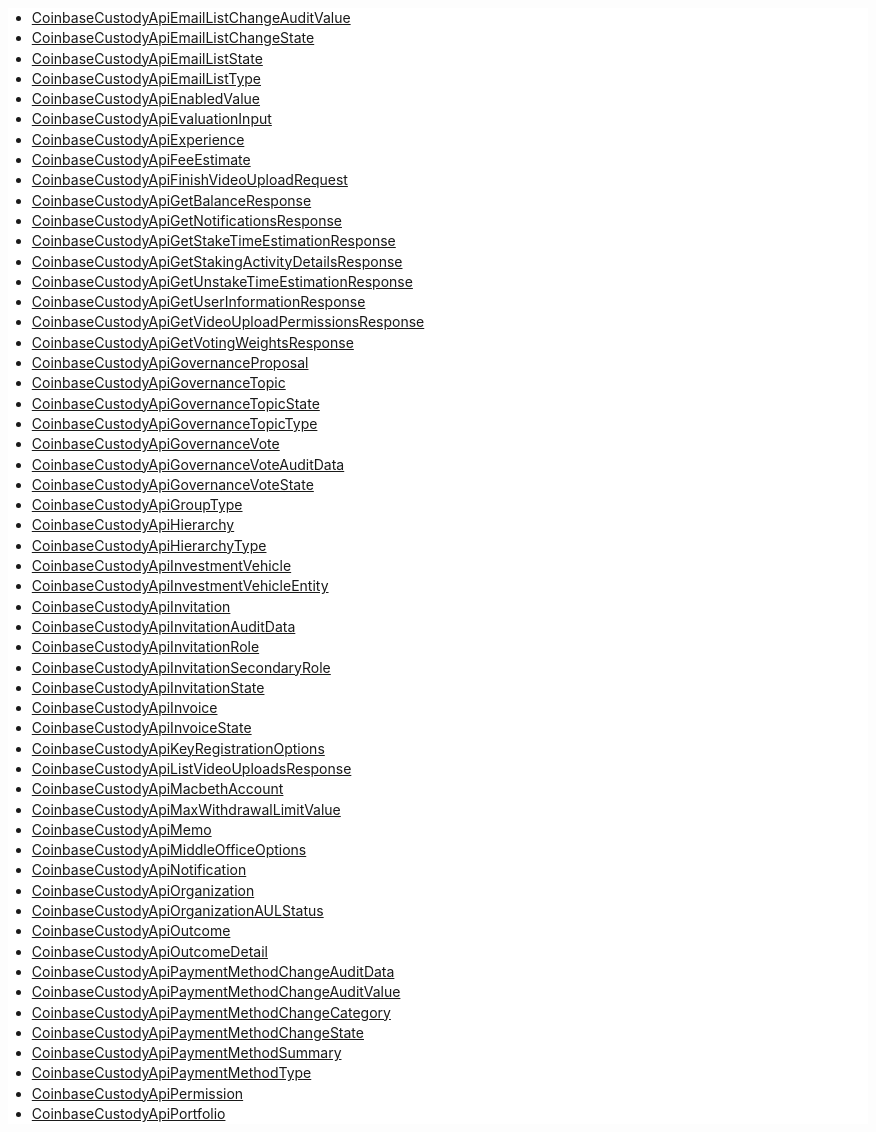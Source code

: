  - [CoinbaseCustodyApiEmailListChangeAuditValue](docs/CoinbaseCustodyApiEmailListChangeAuditValue.md)
 - [CoinbaseCustodyApiEmailListChangeState](docs/CoinbaseCustodyApiEmailListChangeState.md)
 - [CoinbaseCustodyApiEmailListState](docs/CoinbaseCustodyApiEmailListState.md)
 - [CoinbaseCustodyApiEmailListType](docs/CoinbaseCustodyApiEmailListType.md)
 - [CoinbaseCustodyApiEnabledValue](docs/CoinbaseCustodyApiEnabledValue.md)
 - [CoinbaseCustodyApiEvaluationInput](docs/CoinbaseCustodyApiEvaluationInput.md)
 - [CoinbaseCustodyApiExperience](docs/CoinbaseCustodyApiExperience.md)
 - [CoinbaseCustodyApiFeeEstimate](docs/CoinbaseCustodyApiFeeEstimate.md)
 - [CoinbaseCustodyApiFinishVideoUploadRequest](docs/CoinbaseCustodyApiFinishVideoUploadRequest.md)
 - [CoinbaseCustodyApiGetBalanceResponse](docs/CoinbaseCustodyApiGetBalanceResponse.md)
 - [CoinbaseCustodyApiGetNotificationsResponse](docs/CoinbaseCustodyApiGetNotificationsResponse.md)
 - [CoinbaseCustodyApiGetStakeTimeEstimationResponse](docs/CoinbaseCustodyApiGetStakeTimeEstimationResponse.md)
 - [CoinbaseCustodyApiGetStakingActivityDetailsResponse](docs/CoinbaseCustodyApiGetStakingActivityDetailsResponse.md)
 - [CoinbaseCustodyApiGetUnstakeTimeEstimationResponse](docs/CoinbaseCustodyApiGetUnstakeTimeEstimationResponse.md)
 - [CoinbaseCustodyApiGetUserInformationResponse](docs/CoinbaseCustodyApiGetUserInformationResponse.md)
 - [CoinbaseCustodyApiGetVideoUploadPermissionsResponse](docs/CoinbaseCustodyApiGetVideoUploadPermissionsResponse.md)
 - [CoinbaseCustodyApiGetVotingWeightsResponse](docs/CoinbaseCustodyApiGetVotingWeightsResponse.md)
 - [CoinbaseCustodyApiGovernanceProposal](docs/CoinbaseCustodyApiGovernanceProposal.md)
 - [CoinbaseCustodyApiGovernanceTopic](docs/CoinbaseCustodyApiGovernanceTopic.md)
 - [CoinbaseCustodyApiGovernanceTopicState](docs/CoinbaseCustodyApiGovernanceTopicState.md)
 - [CoinbaseCustodyApiGovernanceTopicType](docs/CoinbaseCustodyApiGovernanceTopicType.md)
 - [CoinbaseCustodyApiGovernanceVote](docs/CoinbaseCustodyApiGovernanceVote.md)
 - [CoinbaseCustodyApiGovernanceVoteAuditData](docs/CoinbaseCustodyApiGovernanceVoteAuditData.md)
 - [CoinbaseCustodyApiGovernanceVoteState](docs/CoinbaseCustodyApiGovernanceVoteState.md)
 - [CoinbaseCustodyApiGroupType](docs/CoinbaseCustodyApiGroupType.md)
 - [CoinbaseCustodyApiHierarchy](docs/CoinbaseCustodyApiHierarchy.md)
 - [CoinbaseCustodyApiHierarchyType](docs/CoinbaseCustodyApiHierarchyType.md)
 - [CoinbaseCustodyApiInvestmentVehicle](docs/CoinbaseCustodyApiInvestmentVehicle.md)
 - [CoinbaseCustodyApiInvestmentVehicleEntity](docs/CoinbaseCustodyApiInvestmentVehicleEntity.md)
 - [CoinbaseCustodyApiInvitation](docs/CoinbaseCustodyApiInvitation.md)
 - [CoinbaseCustodyApiInvitationAuditData](docs/CoinbaseCustodyApiInvitationAuditData.md)
 - [CoinbaseCustodyApiInvitationRole](docs/CoinbaseCustodyApiInvitationRole.md)
 - [CoinbaseCustodyApiInvitationSecondaryRole](docs/CoinbaseCustodyApiInvitationSecondaryRole.md)
 - [CoinbaseCustodyApiInvitationState](docs/CoinbaseCustodyApiInvitationState.md)
 - [CoinbaseCustodyApiInvoice](docs/CoinbaseCustodyApiInvoice.md)
 - [CoinbaseCustodyApiInvoiceState](docs/CoinbaseCustodyApiInvoiceState.md)
 - [CoinbaseCustodyApiKeyRegistrationOptions](docs/CoinbaseCustodyApiKeyRegistrationOptions.md)
 - [CoinbaseCustodyApiListVideoUploadsResponse](docs/CoinbaseCustodyApiListVideoUploadsResponse.md)
 - [CoinbaseCustodyApiMacbethAccount](docs/CoinbaseCustodyApiMacbethAccount.md)
 - [CoinbaseCustodyApiMaxWithdrawalLimitValue](docs/CoinbaseCustodyApiMaxWithdrawalLimitValue.md)
 - [CoinbaseCustodyApiMemo](docs/CoinbaseCustodyApiMemo.md)
 - [CoinbaseCustodyApiMiddleOfficeOptions](docs/CoinbaseCustodyApiMiddleOfficeOptions.md)
 - [CoinbaseCustodyApiNotification](docs/CoinbaseCustodyApiNotification.md)
 - [CoinbaseCustodyApiOrganization](docs/CoinbaseCustodyApiOrganization.md)
 - [CoinbaseCustodyApiOrganizationAULStatus](docs/CoinbaseCustodyApiOrganizationAULStatus.md)
 - [CoinbaseCustodyApiOutcome](docs/CoinbaseCustodyApiOutcome.md)
 - [CoinbaseCustodyApiOutcomeDetail](docs/CoinbaseCustodyApiOutcomeDetail.md)
 - [CoinbaseCustodyApiPaymentMethodChangeAuditData](docs/CoinbaseCustodyApiPaymentMethodChangeAuditData.md)
 - [CoinbaseCustodyApiPaymentMethodChangeAuditValue](docs/CoinbaseCustodyApiPaymentMethodChangeAuditValue.md)
 - [CoinbaseCustodyApiPaymentMethodChangeCategory](docs/CoinbaseCustodyApiPaymentMethodChangeCategory.md)
 - [CoinbaseCustodyApiPaymentMethodChangeState](docs/CoinbaseCustodyApiPaymentMethodChangeState.md)
 - [CoinbaseCustodyApiPaymentMethodSummary](docs/CoinbaseCustodyApiPaymentMethodSummary.md)
 - [CoinbaseCustodyApiPaymentMethodType](docs/CoinbaseCustodyApiPaymentMethodType.md)
 - [CoinbaseCustodyApiPermission](docs/CoinbaseCustodyApiPermission.md)
 - [CoinbaseCustodyApiPortfolio](docs/CoinbaseCustodyApiPortfolio.md)